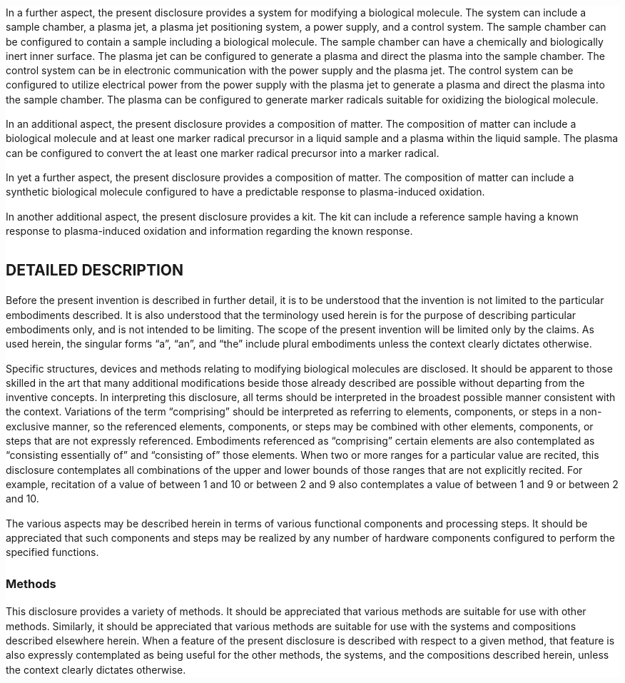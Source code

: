 In a further aspect, the present disclosure provides a system for modifying a biological molecule. The system can include a sample chamber, a plasma jet, a plasma jet positioning system, a power supply, and a control system. The sample chamber can be configured to contain a sample including a biological molecule. The sample chamber can have a chemically and biologically inert inner surface. The plasma jet can be configured to generate a plasma and direct the plasma into the sample chamber. The control system can be in electronic communication with the power supply and the plasma jet. The control system can be configured to utilize electrical power from the power supply with the plasma jet to generate a plasma and direct the plasma into the sample chamber. The plasma can be configured to generate marker radicals suitable for oxidizing the biological molecule.

In an additional aspect, the present disclosure provides a composition of matter. The composition of matter can include a biological molecule and at least one marker radical precursor in a liquid sample and a plasma within the liquid sample. The plasma can be configured to convert the at least one marker radical precursor into a marker radical.

In yet a further aspect, the present disclosure provides a composition of matter. The composition of matter can include a synthetic biological molecule configured to have a predictable response to plasma-induced oxidation.

In another additional aspect, the present disclosure provides a kit. The kit can include a reference sample having a known response to plasma-induced oxidation and information regarding the known response.

## DETAILED DESCRIPTION

Before the present invention is described in further detail, it is to be understood that the invention is not limited to the particular embodiments described. It is also understood that the terminology used herein is for the purpose of describing particular embodiments only, and is not intended to be limiting. The scope of the present invention will be limited only by the claims. As used herein, the singular forms “a”, “an”, and “the” include plural embodiments unless the context clearly dictates otherwise.

Specific structures, devices and methods relating to modifying biological molecules are disclosed. It should be apparent to those skilled in the art that many additional modifications beside those already described are possible without departing from the inventive concepts. In interpreting this disclosure, all terms should be interpreted in the broadest possible manner consistent with the context. Variations of the term “comprising” should be interpreted as referring to elements, components, or steps in a non-exclusive manner, so the referenced elements, components, or steps may be combined with other elements, components, or steps that are not expressly referenced. Embodiments referenced as “comprising” certain elements are also contemplated as “consisting essentially of” and “consisting of” those elements. When two or more ranges for a particular value are recited, this disclosure contemplates all combinations of the upper and lower bounds of those ranges that are not explicitly recited. For example, recitation of a value of between 1 and 10 or between 2 and 9 also contemplates a value of between 1 and 9 or between 2 and 10.

The various aspects may be described herein in terms of various functional components and processing steps. It should be appreciated that such components and steps may be realized by any number of hardware components configured to perform the specified functions.

### Methods

This disclosure provides a variety of methods. It should be appreciated that various methods are suitable for use with other methods. Similarly, it should be appreciated that various methods are suitable for use with the systems and compositions described elsewhere herein. When a feature of the present disclosure is described with respect to a given method, that feature is also expressly contemplated as being useful for the other methods, the systems, and the compositions described herein, unless the context clearly dictates otherwise.
